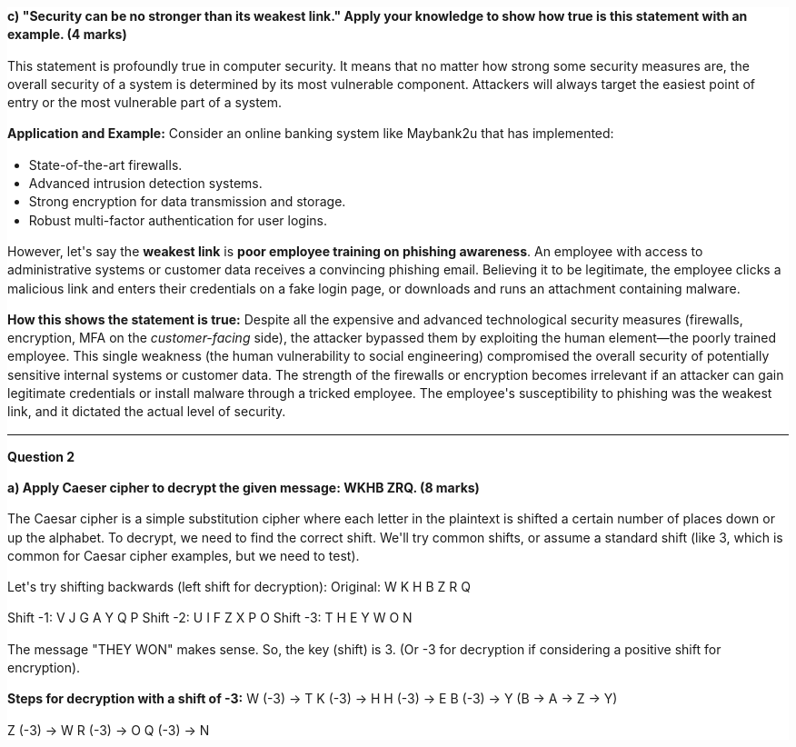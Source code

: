 **c) "Security can be no stronger than its weakest link." Apply your knowledge to show how true is this statement with an example. (4 marks)**

This statement is profoundly true in computer security. It means that no matter how strong some security measures are, the overall security of a system is determined by its most vulnerable component. Attackers will always target the easiest point of entry or the most vulnerable part of a system.

**Application and Example:**
Consider an online banking system like Maybank2u that has implemented:
*   State-of-the-art firewalls.
*   Advanced intrusion detection systems.
*   Strong encryption for data transmission and storage.
*   Robust multi-factor authentication for user logins.

However, let's say the **weakest link** is **poor employee training on phishing awareness**.
An employee with access to administrative systems or customer data receives a convincing phishing email. Believing it to be legitimate, the employee clicks a malicious link and enters their credentials on a fake login page, or downloads and runs an attachment containing malware.

**How this shows the statement is true:**
Despite all the expensive and advanced technological security measures (firewalls, encryption, MFA on the *customer-facing* side), the attacker bypassed them by exploiting the human element—the poorly trained employee. This single weakness (the human vulnerability to social engineering) compromised the overall security of potentially sensitive internal systems or customer data. The strength of the firewalls or encryption becomes irrelevant if an attacker can gain legitimate credentials or install malware through a tricked employee. The employee's susceptibility to phishing was the weakest link, and it dictated the actual level of security.

---

**Question 2**

**a) Apply Caeser cipher to decrypt the given message: WKHB ZRQ. (8 marks)**

The Caesar cipher is a simple substitution cipher where each letter in the plaintext is shifted a certain number of places down or up the alphabet. To decrypt, we need to find the correct shift. We'll try common shifts, or assume a standard shift (like 3, which is common for Caesar cipher examples, but we need to test).

Let's try shifting backwards (left shift for decryption):
Original: W K H B Z R Q

Shift -1: V J G A Y Q P
Shift -2: U I F Z X P O
Shift -3: T H E Y W O N

The message "THEY WON" makes sense.
So, the key (shift) is 3. (Or -3 for decryption if considering a positive shift for encryption).

**Steps for decryption with a shift of -3:**
W (-3) -> T
K (-3) -> H
H (-3) -> E
B (-3) -> Y (B -> A -> Z -> Y)

Z (-3) -> W
R (-3) -> O
Q (-3) -> N
